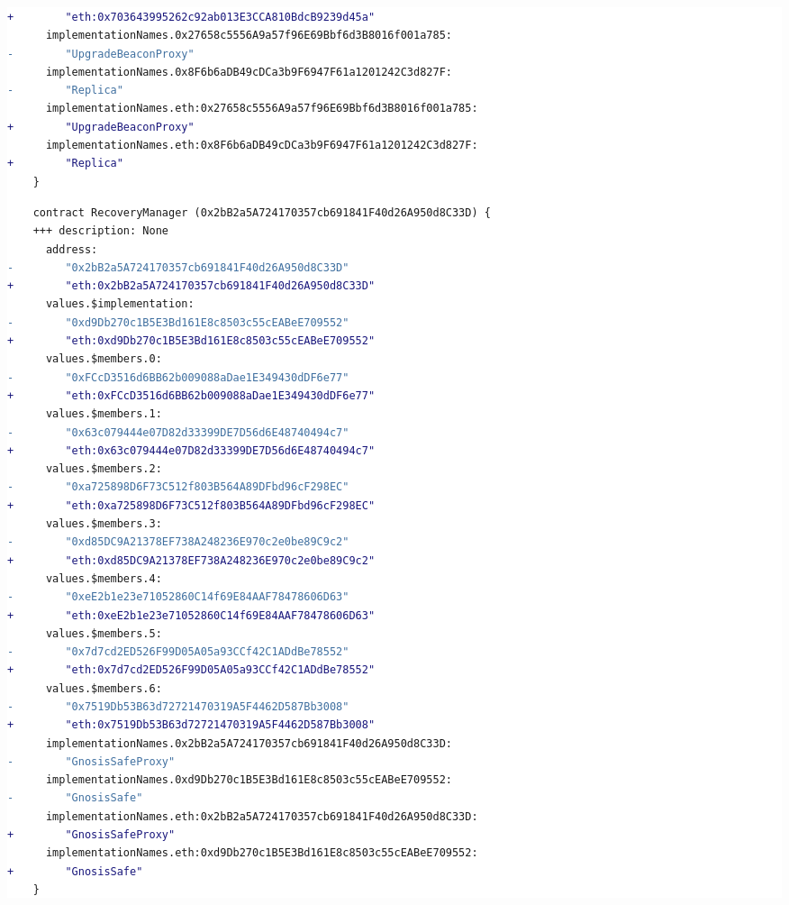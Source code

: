 ```diff
+        "eth:0x703643995262c92ab013E3CCA810BdcB9239d45a"
      implementationNames.0x27658c5556A9a57f96E69Bbf6d3B8016f001a785:
-        "UpgradeBeaconProxy"
      implementationNames.0x8F6b6aDB49cDCa3b9F6947F61a1201242C3d827F:
-        "Replica"
      implementationNames.eth:0x27658c5556A9a57f96E69Bbf6d3B8016f001a785:
+        "UpgradeBeaconProxy"
      implementationNames.eth:0x8F6b6aDB49cDCa3b9F6947F61a1201242C3d827F:
+        "Replica"
    }
```

```diff
    contract RecoveryManager (0x2bB2a5A724170357cb691841F40d26A950d8C33D) {
    +++ description: None
      address:
-        "0x2bB2a5A724170357cb691841F40d26A950d8C33D"
+        "eth:0x2bB2a5A724170357cb691841F40d26A950d8C33D"
      values.$implementation:
-        "0xd9Db270c1B5E3Bd161E8c8503c55cEABeE709552"
+        "eth:0xd9Db270c1B5E3Bd161E8c8503c55cEABeE709552"
      values.$members.0:
-        "0xFCcD3516d6BB62b009088aDae1E349430dDF6e77"
+        "eth:0xFCcD3516d6BB62b009088aDae1E349430dDF6e77"
      values.$members.1:
-        "0x63c079444e07D82d33399DE7D56d6E48740494c7"
+        "eth:0x63c079444e07D82d33399DE7D56d6E48740494c7"
      values.$members.2:
-        "0xa725898D6F73C512f803B564A89DFbd96cF298EC"
+        "eth:0xa725898D6F73C512f803B564A89DFbd96cF298EC"
      values.$members.3:
-        "0xd85DC9A21378EF738A248236E970c2e0be89C9c2"
+        "eth:0xd85DC9A21378EF738A248236E970c2e0be89C9c2"
      values.$members.4:
-        "0xeE2b1e23e71052860C14f69E84AAF78478606D63"
+        "eth:0xeE2b1e23e71052860C14f69E84AAF78478606D63"
      values.$members.5:
-        "0x7d7cd2ED526F99D05A05a93CCf42C1ADdBe78552"
+        "eth:0x7d7cd2ED526F99D05A05a93CCf42C1ADdBe78552"
      values.$members.6:
-        "0x7519Db53B63d72721470319A5F4462D587Bb3008"
+        "eth:0x7519Db53B63d72721470319A5F4462D587Bb3008"
      implementationNames.0x2bB2a5A724170357cb691841F40d26A950d8C33D:
-        "GnosisSafeProxy"
      implementationNames.0xd9Db270c1B5E3Bd161E8c8503c55cEABeE709552:
-        "GnosisSafe"
      implementationNames.eth:0x2bB2a5A724170357cb691841F40d26A950d8C33D:
+        "GnosisSafeProxy"
      implementationNames.eth:0xd9Db270c1B5E3Bd161E8c8503c55cEABeE709552:
+        "GnosisSafe"
    }
```

